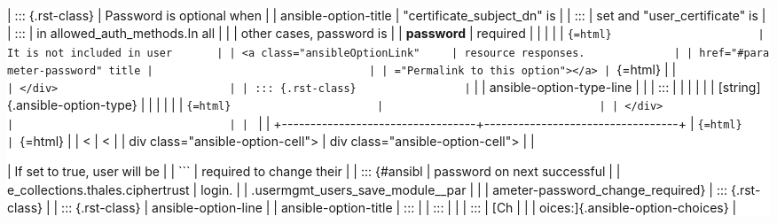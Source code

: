 | ::: {.rst-class}                 | Password is optional when        |
| ansible-option-title             | \"certificate\_subject\_dn\" is  |
| :::                              | set and \"user\_certificate\" is |
| :::                              | in allowed\_auth\_methods.In all |
|                                  | other cases, password is         |
| **password**                     | required                         |
|                                  |                                  |
| ```{=html}                       | It is not included in user       |
| <a class="ansibleOptionLink"     | resource responses.              |
| href="#parameter-password" title |                                  |
| ="Permalink to this option"></a> | ```{=html}                       |
| ```                              | </div>                           |
| ::: {.rst-class}                 | ```                              |
| ansible-option-type-line         |                                  |
| :::                              |                                  |
|                                  |                                  |
| [string]{.ansible-option-type}   |                                  |
|                                  |                                  |
| ```{=html}                       |                                  |
| </div>                           |                                  |
| ```                              |                                  |
+----------------------------------+----------------------------------+
| ```{=html}                       | ```{=html}                       |
| <                                | <                                |
| div class="ansible-option-cell"> | div class="ansible-option-cell"> |
| <div class="ans                  | ```                              |
| ibleOptionAnchor" id="parameter- | Password change required flag.   |
| password_change_required"></div> | If set to true, user will be     |
| ```                              | required to change their         |
| ::: {#ansibl                     | password on next successful      |
| e_collections.thales.ciphertrust | login.                           |
| .usermgmt_users_save_module__par |                                  |
| ameter-password_change_required} | ::: {.rst-class}                 |
| ::: {.rst-class}                 | ansible-option-line              |
| ansible-option-title             | :::                              |
| :::                              |                                  |
| :::                              | [Ch                              |
|                                  | oices:]{.ansible-option-choices} |